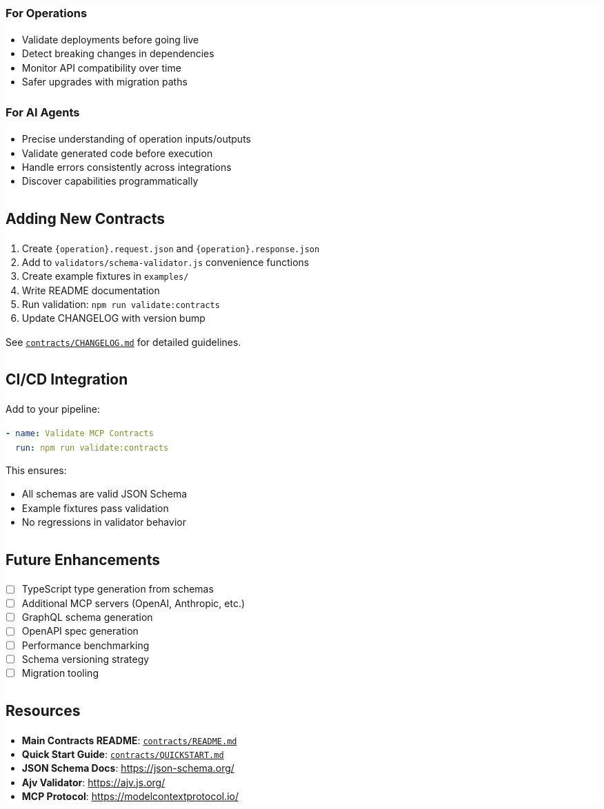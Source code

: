 ### For Operations
- Validate deployments before going live
- Detect breaking changes in dependencies
- Monitor API compatibility over time
- Safer upgrades with migration paths

### For AI Agents
- Precise understanding of operation inputs/outputs
- Validate generated code before execution
- Handle errors consistently across integrations
- Discover capabilities programmatically

## Adding New Contracts

1. Create `{operation}.request.json` and `{operation}.response.json`
2. Add to `validators/schema-validator.js` convenience functions
3. Create example fixtures in `examples/`
4. Write README documentation
5. Run validation: `npm run validate:contracts`
6. Update CHANGELOG with version bump

See [`contracts/CHANGELOG.md`](../contracts/CHANGELOG.md) for detailed guidelines.

## CI/CD Integration

Add to your pipeline:

```yaml
- name: Validate MCP Contracts
  run: npm run validate:contracts
```

This ensures:
- All schemas are valid JSON Schema
- Example fixtures pass validation
- No regressions in validator behavior

## Future Enhancements

- [ ] TypeScript type generation from schemas
- [ ] Additional MCP servers (OpenAI, Anthropic, etc.)
- [ ] GraphQL schema generation
- [ ] OpenAPI spec generation
- [ ] Performance benchmarking
- [ ] Schema versioning strategy
- [ ] Migration tooling

## Resources

- **Main Contracts README**: [`contracts/README.md`](../contracts/README.md)
- **Quick Start Guide**: [`contracts/QUICKSTART.md`](../contracts/QUICKSTART.md)
- **JSON Schema Docs**: https://json-schema.org/
- **Ajv Validator**: https://ajv.js.org/
- **MCP Protocol**: https://modelcontextprotocol.io/
